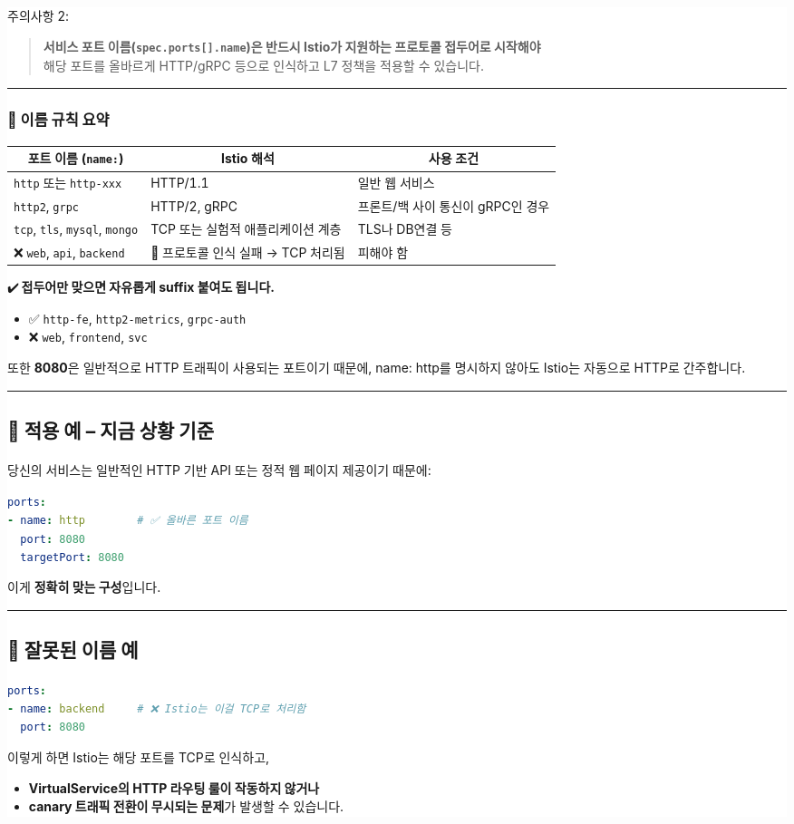 
주의사항 2:
> **서비스 포트 이름(`spec.ports[].name`)은 반드시 Istio가 지원하는 프로토콜 접두어로 시작해야**  
> 해당 포트를 올바르게 HTTP/gRPC 등으로 인식하고 L7 정책을 적용할 수 있습니다.

---

### 🎯 이름 규칙 요약

|포트 이름 (`name:`)|Istio 해석|사용 조건|
|---|---|---|
|`http` 또는 `http-xxx`|HTTP/1.1|일반 웹 서비스|
|`http2`, `grpc`|HTTP/2, gRPC|프론트/백 사이 통신이 gRPC인 경우|
|`tcp`, `tls`, `mysql`, `mongo`|TCP 또는 실험적 애플리케이션 계층|TLS나 DB연결 등|
|❌ `web`, `api`, `backend`|🚫 프로토콜 인식 실패 → TCP 처리됨|피해야 함|

✔️ **접두어만 맞으면 자유롭게 suffix 붙여도 됩니다.**

- ✅ `http-fe`, `http2-metrics`, `grpc-auth`
- ❌ `web`, `frontend`, `svc`

또한 **8080**은 일반적으로 HTTP 트래픽이 사용되는 포트이기 때문에, name: http를 명시하지 않아도 Istio는 자동으로 HTTP로 간주합니다.

---

## 📌 적용 예 – 지금 상황 기준

당신의 서비스는 일반적인 HTTP 기반 API 또는 정적 웹 페이지 제공이기 때문에:

```yaml
ports:
- name: http        # ✅ 올바른 포트 이름
  port: 8080
  targetPort: 8080
```

이게 **정확히 맞는 구성**입니다.

---

## 🚫 잘못된 이름 예

```yaml
ports:
- name: backend     # ❌ Istio는 이걸 TCP로 처리함
  port: 8080
```

이렇게 하면 Istio는 해당 포트를 TCP로 인식하고,

- **VirtualService의 HTTP 라우팅 룰이 작동하지 않거나**
- **canary 트래픽 전환이 무시되는 문제**가 발생할 수 있습니다.

